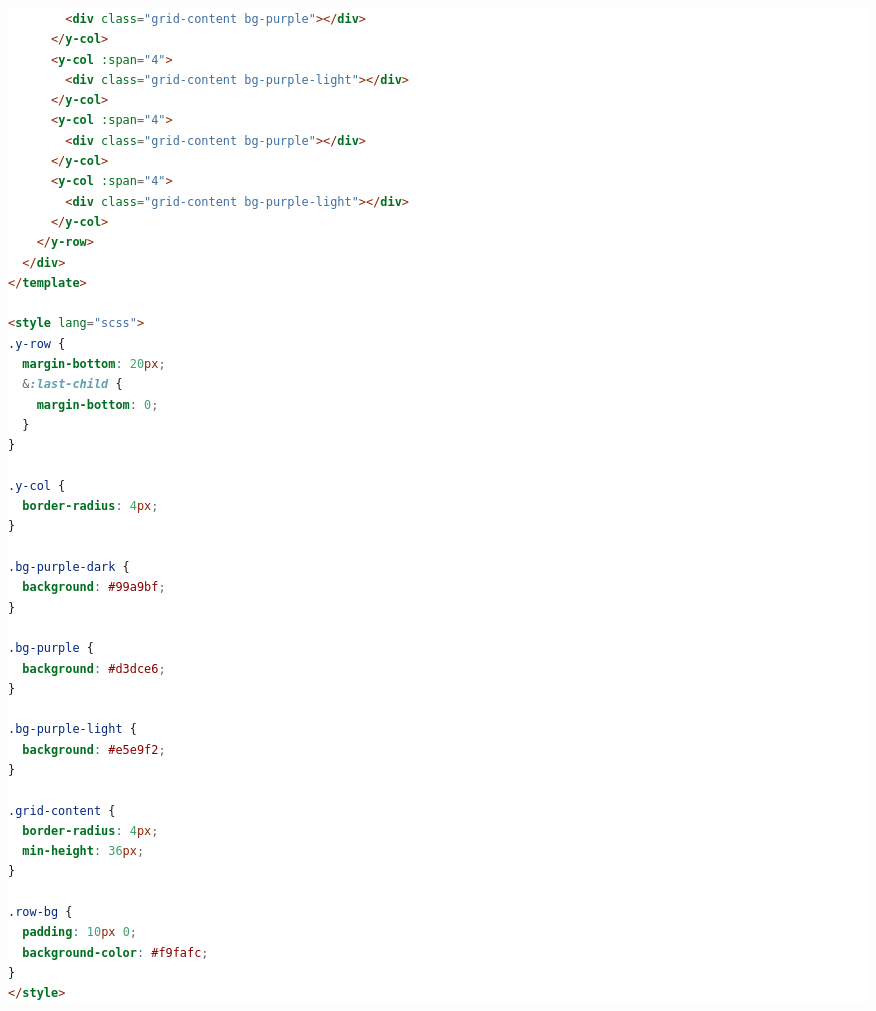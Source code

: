 ``` html
        <div class="grid-content bg-purple"></div>
      </y-col>
      <y-col :span="4">
        <div class="grid-content bg-purple-light"></div>
      </y-col>
      <y-col :span="4">
        <div class="grid-content bg-purple"></div>
      </y-col>
      <y-col :span="4">
        <div class="grid-content bg-purple-light"></div>
      </y-col>
    </y-row>
  </div>
</template>

<style lang="scss">
.y-row {
  margin-bottom: 20px;
  &:last-child {
    margin-bottom: 0;
  }
}

.y-col {
  border-radius: 4px;
}

.bg-purple-dark {
  background: #99a9bf;
}

.bg-purple {
  background: #d3dce6;
}

.bg-purple-light {
  background: #e5e9f2;
}

.grid-content {
  border-radius: 4px;
  min-height: 36px;
}

.row-bg {
  padding: 10px 0;
  background-color: #f9fafc;
}
</style>
```
